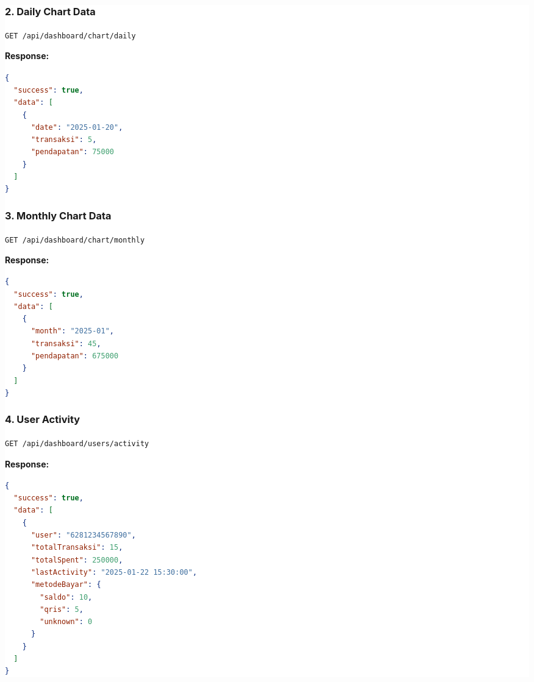 ### 2. Daily Chart Data
```
GET /api/dashboard/chart/daily
```
**Response:**
```json
{
  "success": true,
  "data": [
    {
      "date": "2025-01-20",
      "transaksi": 5,
      "pendapatan": 75000
    }
  ]
}
```

### 3. Monthly Chart Data
```
GET /api/dashboard/chart/monthly
```
**Response:**
```json
{
  "success": true,
  "data": [
    {
      "month": "2025-01",
      "transaksi": 45,
      "pendapatan": 675000
    }
  ]
}
```

### 4. User Activity
```
GET /api/dashboard/users/activity
```
**Response:**
```json
{
  "success": true,
  "data": [
    {
      "user": "6281234567890",
      "totalTransaksi": 15,
      "totalSpent": 250000,
      "lastActivity": "2025-01-22 15:30:00",
      "metodeBayar": {
        "saldo": 10,
        "qris": 5,
        "unknown": 0
      }
    }
  ]
}
```
